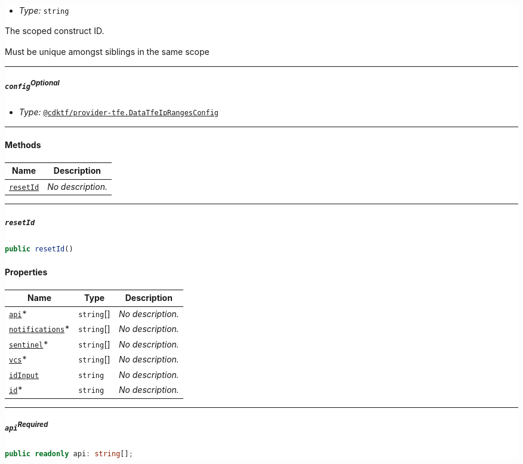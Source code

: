 - *Type:* `string`

The scoped construct ID.

Must be unique amongst siblings in the same scope

---

##### `config`<sup>Optional</sup> <a name="@cdktf/provider-tfe.DataTfeIpRanges.parameter.config" id="cdktfprovidertfedatatfeiprangesparameterconfig"></a>

- *Type:* [`@cdktf/provider-tfe.DataTfeIpRangesConfig`](#@cdktf/provider-tfe.DataTfeIpRangesConfig)

---

#### Methods <a name="Methods" id="methods"></a>

| **Name** | **Description** |
| --- | --- |
| [`resetId`](#cdktfprovidertfedatatfeiprangesresetid) | *No description.* |

---

##### `resetId` <a name="@cdktf/provider-tfe.DataTfeIpRanges.resetId" id="cdktfprovidertfedatatfeiprangesresetid"></a>

```typescript
public resetId()
```


#### Properties <a name="Properties" id="properties"></a>

| **Name** | **Type** | **Description** |
| --- | --- | --- |
| [`api`](#cdktfprovidertfedatatfeiprangespropertyapi)<span title="Required">*</span> | `string`[] | *No description.* |
| [`notifications`](#cdktfprovidertfedatatfeiprangespropertynotifications)<span title="Required">*</span> | `string`[] | *No description.* |
| [`sentinel`](#cdktfprovidertfedatatfeiprangespropertysentinel)<span title="Required">*</span> | `string`[] | *No description.* |
| [`vcs`](#cdktfprovidertfedatatfeiprangespropertyvcs)<span title="Required">*</span> | `string`[] | *No description.* |
| [`idInput`](#cdktfprovidertfedatatfeiprangespropertyidinput) | `string` | *No description.* |
| [`id`](#cdktfprovidertfedatatfeiprangespropertyid)<span title="Required">*</span> | `string` | *No description.* |

---

##### `api`<sup>Required</sup> <a name="@cdktf/provider-tfe.DataTfeIpRanges.property.api" id="cdktfprovidertfedatatfeiprangespropertyapi"></a>

```typescript
public readonly api: string[];
```
